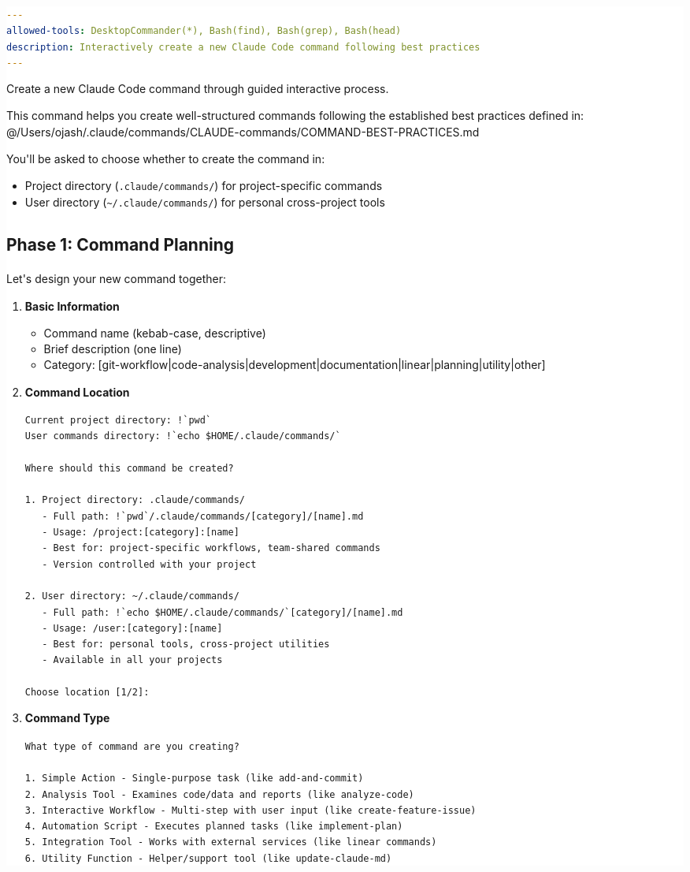 ```yaml
---
allowed-tools: DesktopCommander(*), Bash(find), Bash(grep), Bash(head)
description: Interactively create a new Claude Code command following best practices
---
```


Create a new Claude Code command through guided interactive process.

This command helps you create well-structured commands following the established best practices defined in:
@/Users/ojash/.claude/commands/CLAUDE-commands/COMMAND-BEST-PRACTICES.md

You'll be asked to choose whether to create the command in:
- Project directory (`.claude/commands/`) for project-specific commands
- User directory (`~/.claude/commands/`) for personal cross-project tools

## Phase 1: Command Planning

Let's design your new command together:

1. **Basic Information**
   - Command name (kebab-case, descriptive)
   - Brief description (one line)
   - Category: [git-workflow|code-analysis|development|documentation|linear|planning|utility|other]

2. **Command Location**
   ```
   Current project directory: !`pwd`
   User commands directory: !`echo $HOME/.claude/commands/`
   
   Where should this command be created?
   
   1. Project directory: .claude/commands/
      - Full path: !`pwd`/.claude/commands/[category]/[name].md
      - Usage: /project:[category]:[name]
      - Best for: project-specific workflows, team-shared commands
      - Version controlled with your project
   
   2. User directory: ~/.claude/commands/
      - Full path: !`echo $HOME/.claude/commands/`[category]/[name].md
      - Usage: /user:[category]:[name]
      - Best for: personal tools, cross-project utilities
      - Available in all your projects
   
   Choose location [1/2]:
   ```

3. **Command Type**
   ```
   What type of command are you creating?
   
   1. Simple Action - Single-purpose task (like add-and-commit)
   2. Analysis Tool - Examines code/data and reports (like analyze-code)
   3. Interactive Workflow - Multi-step with user input (like create-feature-issue)
   4. Automation Script - Executes planned tasks (like implement-plan)
   5. Integration Tool - Works with external services (like linear commands)
   6. Utility Function - Helper/support tool (like update-claude-md)
   ```
